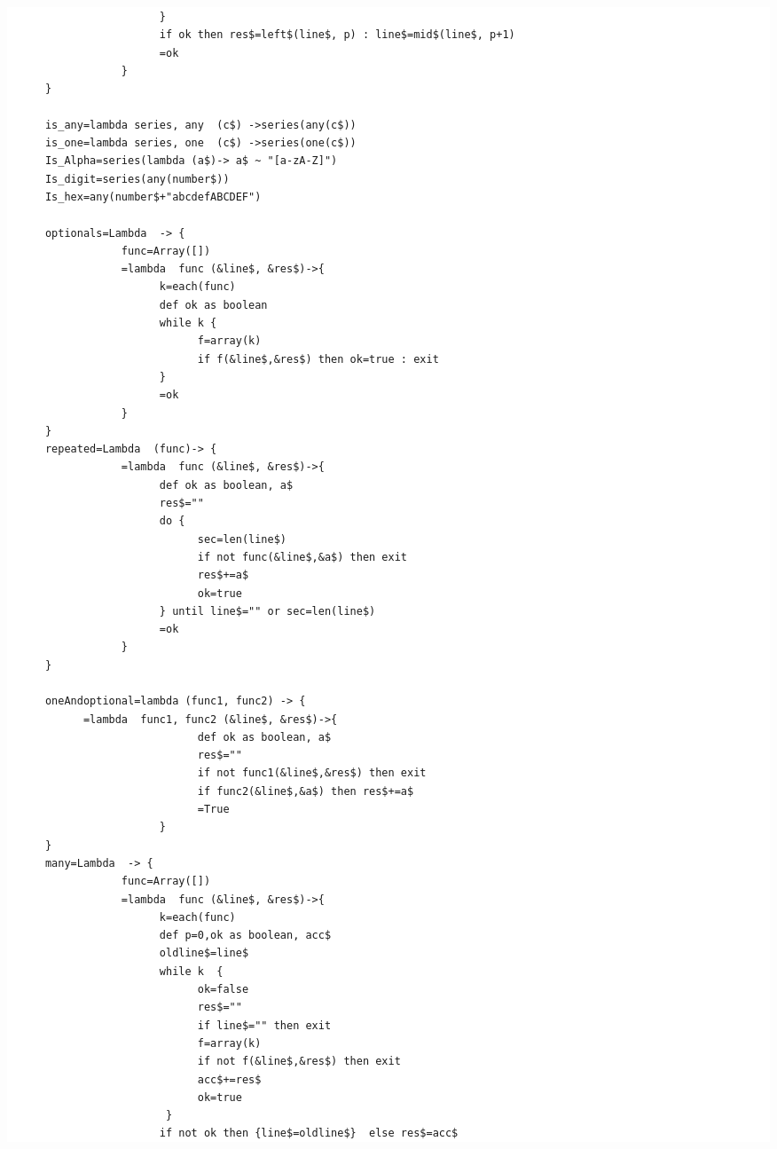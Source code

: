 ```M2000 Interpreter
                        }
                        if ok then res$=left$(line$, p) : line$=mid$(line$, p+1)
                        =ok
                  }
      }
      
      is_any=lambda series, any  (c$) ->series(any(c$))
      is_one=lambda series, one  (c$) ->series(one(c$))
      Is_Alpha=series(lambda (a$)-> a$ ~ "[a-zA-Z]")
      Is_digit=series(any(number$))
      Is_hex=any(number$+"abcdefABCDEF")
      
      optionals=Lambda  -> {
                  func=Array([])
                  =lambda  func (&line$, &res$)->{
                        k=each(func)
                        def ok as boolean
                        while k {
                              f=array(k)
                              if f(&line$,&res$) then ok=true : exit
                        }
                        =ok
                  }
      }
      repeated=Lambda  (func)-> {
                  =lambda  func (&line$, &res$)->{
                        def ok as boolean, a$
                        res$=""
                        do {
                              sec=len(line$)
                              if not func(&line$,&a$) then exit
                              res$+=a$
                              ok=true
                        } until line$="" or sec=len(line$)
                        =ok
                  }
      }
      
      oneAndoptional=lambda (func1, func2) -> {
            =lambda  func1, func2 (&line$, &res$)->{
                              def ok as boolean, a$
                              res$=""
                              if not func1(&line$,&res$) then exit
                              if func2(&line$,&a$) then res$+=a$
                              =True
                        }      
      }
      many=Lambda  -> {
                  func=Array([])
                  =lambda  func (&line$, &res$)->{
                        k=each(func)
                        def p=0,ok as boolean, acc$
                        oldline$=line$
                        while k  {
                              ok=false 
                              res$=""
                              if line$="" then exit
                              f=array(k)
                              if not f(&line$,&res$) then exit
                              acc$+=res$
                              ok=true
                         }
                        if not ok then {line$=oldline$}  else res$=acc$
```